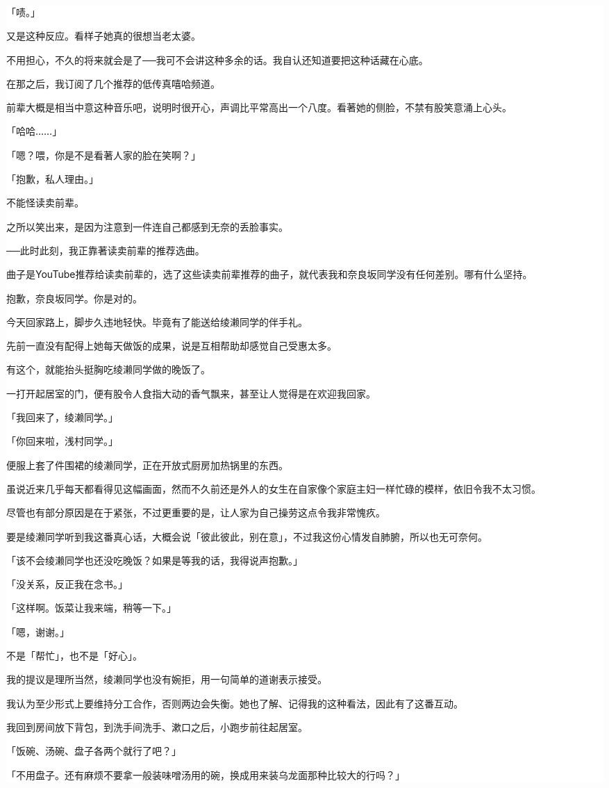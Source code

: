 「啧。」

又是这种反应。看样子她真的很想当老太婆。

不用担心，不久的将来就会是了──我可不会讲这种多余的话。我自认还知道要把这种话藏在心底。

在那之后，我订阅了几个推荐的低传真嘻哈频道。

前辈大概是相当中意这种音乐吧，说明时很开心，声调比平常高出一个八度。看著她的侧脸，不禁有股笑意涌上心头。

「哈哈……」

「嗯？喂，你是不是看著人家的脸在笑啊？」

「抱歉，私人理由。」

不能怪读卖前辈。

之所以笑出来，是因为注意到一件连自己都感到无奈的丢脸事实。

──此时此刻，我正靠著读卖前辈的推荐选曲。

曲子是YouTube推荐给读卖前辈的，选了这些读卖前辈推荐的曲子，就代表我和奈良坂同学没有任何差别。哪有什么坚持。

抱歉，奈良坂同学。你是对的。

今天回家路上，脚步久违地轻快。毕竟有了能送给绫濑同学的伴手礼。

先前一直没有配得上她每天做饭的成果，说是互相帮助却感觉自己受惠太多。

有这个，就能抬头挺胸吃绫濑同学做的晚饭了。

一打开起居室的门，便有股令人食指大动的香气飘来，甚至让人觉得是在欢迎我回家。

「我回来了，绫濑同学。」

「你回来啦，浅村同学。」

便服上套了件围裙的绫濑同学，正在开放式厨房加热锅里的东西。

虽说近来几乎每天都看得见这幅画面，然而不久前还是外人的女生在自家像个家庭主妇一样忙碌的模样，依旧令我不太习惯。

尽管也有部分原因是在于紧张，不过更重要的是，让人家为自己操劳这点令我非常愧疚。

要是绫濑同学听到我这番真心话，大概会说「彼此彼此，别在意」，不过我这份心情发自肺腑，所以也无可奈何。

「该不会绫濑同学也还没吃晚饭？如果是等我的话，我得说声抱歉。」

「没关系，反正我在念书。」

「这样啊。饭菜让我来端，稍等一下。」

「嗯，谢谢。」

不是「帮忙」，也不是「好心」。

我的提议是理所当然，绫濑同学也没有婉拒，用一句简单的道谢表示接受。

我认为至少形式上要维持分工合作，否则两边会失衡。她也了解、记得我的这种看法，因此有了这番互动。

我回到房间放下背包，到洗手间洗手、漱口之后，小跑步前往起居室。

「饭碗、汤碗、盘子各两个就行了吧？」

「不用盘子。还有麻烦不要拿一般装味噌汤用的碗，换成用来装乌龙面那种比较大的行吗？」
